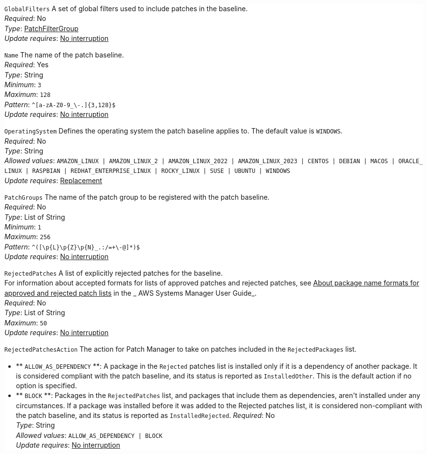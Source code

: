 `GlobalFilters` <a name="cfn-ssm-patchbaseline-globalfilters"></a>
A set of global filters used to include patches in the baseline\.  
_Required_: No  
_Type_: [PatchFilterGroup](aws-properties-ssm-patchbaseline-patchfiltergroup.md)  
_Update requires_: [No interruption](https://docs.aws.amazon.com/AWSCloudFormation/latest/UserGuide/using-cfn-updating-stacks-update-behaviors.html#update-no-interrupt)

`Name` <a name="cfn-ssm-patchbaseline-name"></a>
The name of the patch baseline\.  
_Required_: Yes  
_Type_: String  
_Minimum_: `3`  
_Maximum_: `128`  
_Pattern_: `^[a-zA-Z0-9_\-.]{3,128}$`  
_Update requires_: [No interruption](https://docs.aws.amazon.com/AWSCloudFormation/latest/UserGuide/using-cfn-updating-stacks-update-behaviors.html#update-no-interrupt)

`OperatingSystem` <a name="cfn-ssm-patchbaseline-operatingsystem"></a>
Defines the operating system the patch baseline applies to\. The default value is `WINDOWS`\.  
_Required_: No  
_Type_: String  
_Allowed values_: `AMAZON_LINUX | AMAZON_LINUX_2 | AMAZON_LINUX_2022 | AMAZON_LINUX_2023 | CENTOS | DEBIAN | MACOS | ORACLE_LINUX | RASPBIAN | REDHAT_ENTERPRISE_LINUX | ROCKY_LINUX | SUSE | UBUNTU | WINDOWS`  
_Update requires_: [Replacement](https://docs.aws.amazon.com/AWSCloudFormation/latest/UserGuide/using-cfn-updating-stacks-update-behaviors.html#update-replacement)

`PatchGroups` <a name="cfn-ssm-patchbaseline-patchgroups"></a>
The name of the patch group to be registered with the patch baseline\.  
_Required_: No  
_Type_: List of String  
_Minimum_: `1`  
_Maximum_: `256`  
_Pattern_: `^([\p{L}\p{Z}\p{N}_.:/=+\-@]*)$`  
_Update requires_: [No interruption](https://docs.aws.amazon.com/AWSCloudFormation/latest/UserGuide/using-cfn-updating-stacks-update-behaviors.html#update-no-interrupt)

`RejectedPatches` <a name="cfn-ssm-patchbaseline-rejectedpatches"></a>
A list of explicitly rejected patches for the baseline\.  
For information about accepted formats for lists of approved patches and rejected patches, see [About package name formats for approved and rejected patch lists](https://docs.aws.amazon.com/systems-manager/latest/userguide/patch-manager-approved-rejected-package-name-formats.html) in the _ AWS Systems Manager User Guide_\.  
_Required_: No  
_Type_: List of String  
_Maximum_: `50`  
_Update requires_: [No interruption](https://docs.aws.amazon.com/AWSCloudFormation/latest/UserGuide/using-cfn-updating-stacks-update-behaviors.html#update-no-interrupt)

`RejectedPatchesAction` <a name="cfn-ssm-patchbaseline-rejectedpatchesaction"></a>
The action for Patch Manager to take on patches included in the `RejectedPackages` list\.

- ** `ALLOW_AS_DEPENDENCY` **: A package in the `Rejected` patches list is installed only if it is a dependency of another package\. It is considered compliant with the patch baseline, and its status is reported as `InstalledOther`\. This is the default action if no option is specified\.
- ** `BLOCK` **: Packages in the `RejectedPatches` list, and packages that include them as dependencies, aren't installed under any circumstances\. If a package was installed before it was added to the Rejected patches list, it is considered non\-compliant with the patch baseline, and its status is reported as `InstalledRejected`\.
  _Required_: No  
  _Type_: String  
  _Allowed values_: `ALLOW_AS_DEPENDENCY | BLOCK`  
  _Update requires_: [No interruption](https://docs.aws.amazon.com/AWSCloudFormation/latest/UserGuide/using-cfn-updating-stacks-update-behaviors.html#update-no-interrupt)
